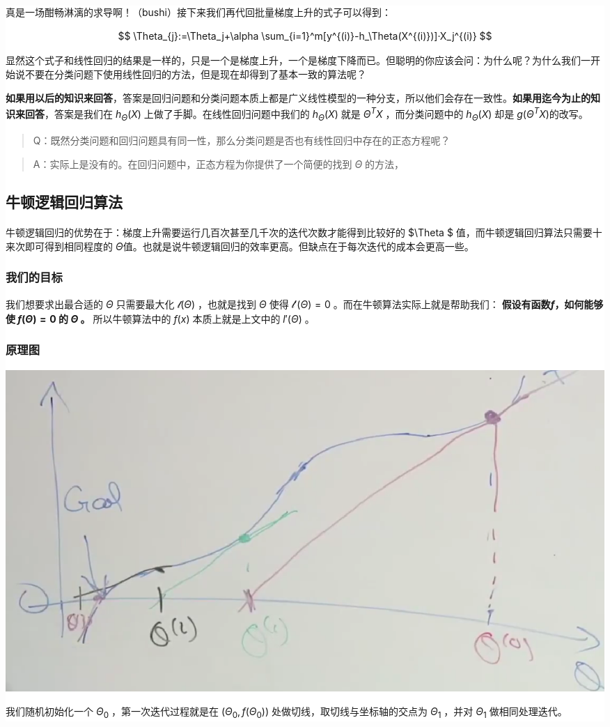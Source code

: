 真是一场酣畅淋漓的求导啊！（bushi）接下来我们再代回批量梯度上升的式子可以得到：

$$
\Theta_{j}:=\Theta_j+\alpha \sum_{i=1}^m[y^{(i)}-h_\Theta(X^{(i)})]·X_j^{(i)}
$$

显然这个式子和线性回归的结果是一样的，只是一个是梯度上升，一个是梯度下降而已。但聪明的你应该会问：为什么呢？为什么我们一开始说不要在分类问题下使用线性回归的方法，但是现在却得到了基本一致的算法呢？

**如果用以后的知识来回答**，答案是回归问题和分类问题本质上都是广义线性模型的一种分支，所以他们会存在一致性。**如果用迄今为止的知识来回答**，答案是我们在 $h_\Theta(X)$ 上做了手脚。在线性回归问题中我们的 $h_\Theta(X)$ 就是 $\Theta^TX$ ，而分类问题中的 $h_\Theta(X)$ 却是 $g(\Theta^TX)$​​ 的改写。

> Q：既然分类问题和回归问题具有同一性，那么分类问题是否也有线性回归中存在的正态方程呢？

> A：实际上是没有的。在回归问题中，正态方程为你提供了一个简便的找到 $\Theta$ 的方法，

## 牛顿逻辑回归算法

牛顿逻辑回归的优势在于：梯度上升需要运行几百次甚至几千次的迭代次数才能得到比较好的 $\Theta $ 值，而牛顿逻辑回归算法只需要十来次即可得到相同程度的 $\Theta$​ 值。也就是说牛顿逻辑回归的效率更高。但缺点在于每次迭代的成本会更高一些。

### 我们的目标

我们想要求出最合适的 $\Theta$ 只需要最大化 $\mathcal l(\Theta)$ ，也就是找到 $\Theta$ 使得 $\mathcal l'(\Theta)=0$ 。而在牛顿算法实际上就是帮助我们： **假设有函数$f$，如何能够使 $f(\Theta)=0$ 的 $\Theta$ 。** 所以牛顿算法中的 $f(x)$ 本质上就是上文中的 $l'(\Theta)$​ 。

### 原理图

![image-20240209155620558](./%E6%96%AF%E5%9D%A6%E7%A6%8F229%EF%BC%9A%E6%9C%BA%E5%99%A8%E5%AD%A6%E4%B9%A0%E3%80%90P3%20Locally%20Weighted%20&%20Logiscal%20Regression%E3%80%91img/image-20240209155620558.png)

我们随机初始化一个 $\Theta_0$ ，第一次迭代过程就是在 $(\Theta_0,f(\Theta_0))$ 处做切线，取切线与坐标轴的交点为 $\Theta_1$ ，并对 $\Theta_1$​ 做相同处理迭代。

